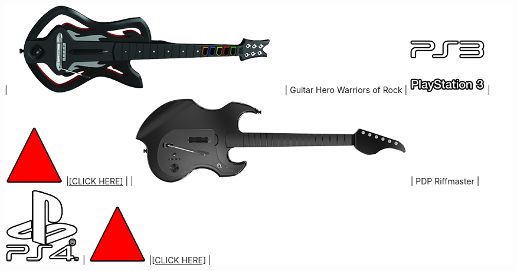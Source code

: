 |[![Guitar Hero Warriors of Rock](https://raw.githubusercontent.com/carlmylo/docu-rpcs3/gh-pages/images/instruments/list/gtrwor.png)](https://carlmylo.github.io/docu-rpcs3/ctrls_ghwtgtr_ps3 "Guitar Hero Genericaster") | Guitar Hero Warriors of Rock | ![PlayStation 3](https://raw.githubusercontent.com/carlmylo/docu-rpcs3/gh-pages/images/instruments/plat/ps3.png) | ![Bad Compatibility Symbol](https://raw.githubusercontent.com/carlmylo/docu-rpcs3/gh-pages/images/instruments/compat/bad.png) |[[CLICK HERE]](https://carlmylo.github.io/docu-rpcs3/ctrls_ghwtgtr_ps3) |
|[![PDP Riffmaster](https://raw.githubusercontent.com/carlmylo/docu-rpcs3/gh-pages/images/instruments/list/gtrriff.png)](https://carlmylo.github.io/docu-rpcs3/ctrls_rb4gtr_ps4 "PDP Riffmaster") | PDP Riffmaster | ![PlayStation 4](https://raw.githubusercontent.com/carlmylo/docu-rpcs3/gh-pages/images/instruments/plat/ps4.png) | ![Bad Compatibility Symbol](https://raw.githubusercontent.com/carlmylo/docu-rpcs3/gh-pages/images/instruments/compat/bad.png) |[[CLICK HERE]](https://carlmylo.github.io/docu-rpcs3/ctrls_rb4gtr_ps4) |